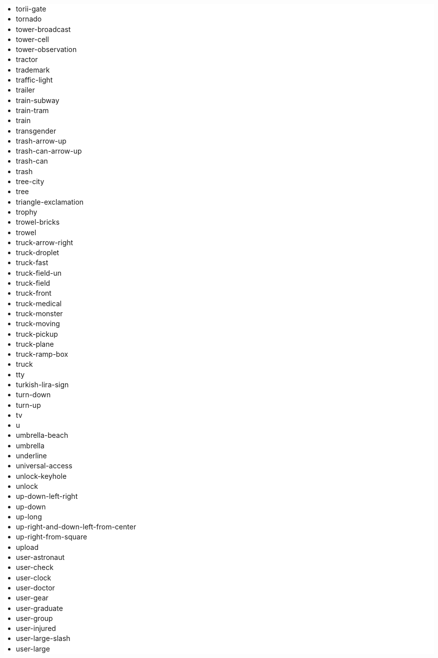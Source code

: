 - torii-gate
- tornado
- tower-broadcast
- tower-cell
- tower-observation
- tractor
- trademark
- traffic-light
- trailer
- train-subway
- train-tram
- train
- transgender
- trash-arrow-up
- trash-can-arrow-up
- trash-can
- trash
- tree-city
- tree
- triangle-exclamation
- trophy
- trowel-bricks
- trowel
- truck-arrow-right
- truck-droplet
- truck-fast
- truck-field-un
- truck-field
- truck-front
- truck-medical
- truck-monster
- truck-moving
- truck-pickup
- truck-plane
- truck-ramp-box
- truck
- tty
- turkish-lira-sign
- turn-down
- turn-up
- tv
- u
- umbrella-beach
- umbrella
- underline
- universal-access
- unlock-keyhole
- unlock
- up-down-left-right
- up-down
- up-long
- up-right-and-down-left-from-center
- up-right-from-square
- upload
- user-astronaut
- user-check
- user-clock
- user-doctor
- user-gear
- user-graduate
- user-group
- user-injured
- user-large-slash
- user-large